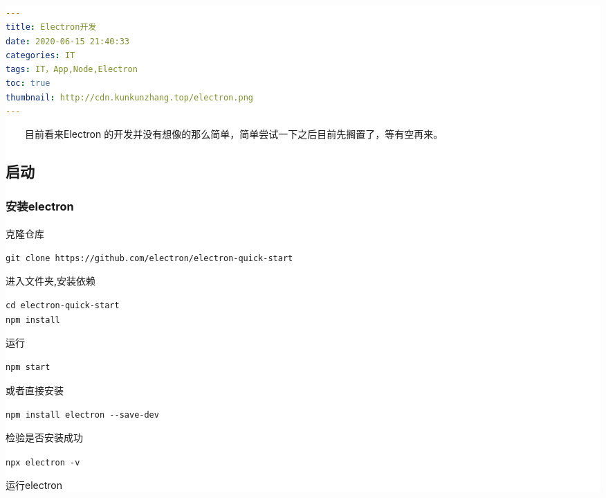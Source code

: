 ```yaml
---
title: Electron开发 
date: 2020-06-15 21:40:33
categories: IT
tags: IT，App,Node,Electron
toc: true
thumbnail: http://cdn.kunkunzhang.top/electron.png
---
```


　　目前看来Electron 的开发并没有想像的那么简单，简单尝试一下之后目前先搁置了，等有空再来。



## 启动



```node

```





### 安装electron

克隆仓库

```git
git clone https://github.com/electron/electron-quick-start
```

进入文件夹,安装依赖

```node
cd electron-quick-start
npm install
```

运行

```node
npm start
```

或者直接安装

```ndoe
npm install electron --save-dev
```

检验是否安装成功

```node
npx electron -v
```

运行electron
